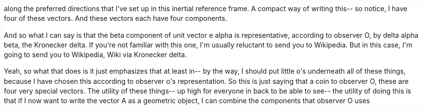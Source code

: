   <span m="357520">along</span> <span m="357880">the</span> <span m="357970">preferred</span>
  <span m="358360">directions</span> <span m="358930">that</span> <span m="359050">I've</span>
  <span m="359170">set</span> <span m="359410">up</span> <span m="359590">in</span>
  <span m="359770">this</span> <span m="359920">inertial</span> <span m="360280">reference</span>
  <span m="360670">frame.</span> <span m="361390">A</span> <span m="361480">compact</span>
  <span m="362080">way</span> <span m="362350">of</span> <span m="362470">writing</span>
  <span m="362770">this--</span> <span m="371210">so</span> <span m="371580">notice,</span>
  <span m="372030">I</span> <span m="372210">have</span> <span m="372600">four</span>
  <span m="373370">of</span> <span m="373470">these</span> <span m="373680">vectors.</span>
  <span m="374730">And</span> <span m="374880">these</span> <span m="375090">vectors</span>
  <span m="375570">each</span> <span m="375780">have</span> <span m="375990">four</span>
  <span m="376530">components.</span></p><p><span m="378000">And</span> <span m="378120">so</span>
  <span m="378300">what</span> <span m="378420">I</span> <span m="378510">can</span>
  <span m="378660">say</span> <span m="379200">is</span> <span m="379560">that</span>
  <span m="383990">the</span> <span m="384170">beta</span> <span m="384530">component</span>
  <span m="385400">of</span> <span m="385550">unit</span> <span m="385790">vector</span>
  <span m="386270">e</span> <span m="386450">alpha</span> <span m="391070">is</span>
  <span m="391190">representative,</span> <span m="391940">according</span> <span
  m="392360">to</span> <span m="392690">observer</span> <span m="393140">O,</span>
  <span m="394570">by</span> <span m="394730">delta</span> <span m="396140">alpha</span>
  <span m="396320">beta,</span> <span m="396590">the</span> <span m="396710">Kronecker</span>
  <span m="397310">delta.</span> <span m="400550">If</span> <span m="400640">you're</span>
  <span m="400730">not</span> <span m="400820">familiar</span> <span m="401060">with</span>
  <span m="401180">this</span> <span m="401330">one,</span> <span m="403620">I'm</span>
  <span m="403740">usually</span> <span m="403980">reluctant</span> <span m="404400">to</span>
  <span m="404460">send</span> <span m="404670">you</span> <span m="404730">to</span>
  <span m="404790">Wikipedia.</span> <span m="405360">But</span> <span m="405480">in</span>
  <span m="405540">this</span> <span m="405660">case,</span> <span m="406130">I'm</span>
  <span m="406160">going</span> <span m="406190">to</span> <span m="406220">send</span>
  <span m="406380">you</span> <span m="406440">to</span> <span m="406530">Wikipedia,</span>
  <span m="407640">Wiki</span> <span m="408000">via</span> <span m="408270">Kronecker</span>
  <span m="408630">delta.</span></p><p><span m="410790">Yeah,</span> <span m="411010">so</span>
  <span m="411720">what</span> <span m="411840">that</span> <span m="411990">does</span>
  <span m="412180">is</span> <span m="412220">it</span> <span m="412250">just</span>
  <span m="412440">emphasizes</span> <span m="413130">that</span> <span m="413340">at</span>
  <span m="413490">least</span> <span m="413940">in--</span> <span m="414330">by</span>
  <span m="414510">the</span> <span m="414570">way,</span> <span m="414690">I</span>
  <span m="414780">should</span> <span m="414990">put</span> <span m="415350">little</span>
  <span m="415710">o's</span> <span m="416340">underneath</span> <span m="416790">all</span>
  <span m="417000">of</span> <span m="417060">these</span> <span m="417300">things,</span>
  <span m="417570">because</span> <span m="417960">I</span> <span m="418020">have</span>
  <span m="418110">chosen</span> <span m="418500">this</span> <span m="418680">according</span>
  <span m="419160">to</span> <span m="419340">observer</span> <span m="419820">o's</span>
  <span m="420720">representation.</span> <span m="422110">So</span> <span m="422130">this</span>
  <span m="422280">is</span> <span m="422340">just</span> <span m="422490">saying</span>
  <span m="422730">that</span> <span m="422850">a</span> <span m="422870">coin</span>
  <span m="423150">to</span> <span m="423270">observer</span> <span m="423660">O,</span>
  <span m="423870">these</span> <span m="424140">are</span> <span m="424230">four</span>
  <span m="424830">very</span> <span m="425160">special</span> <span m="425740">vectors.</span>
  <span m="426810">The</span> <span m="426930">utility</span> <span m="427740">of</span>
  <span m="427830">these</span> <span m="428160">things--</span> <span m="434320">up</span>
  <span m="434650">high</span> <span m="434920">for</span> <span m="435070">everyone</span>
  <span m="435330">in</span> <span m="435430">back</span> <span m="435610">to</span>
  <span m="435670">be</span> <span m="435760">able</span> <span m="435830">to</span>
  <span m="435900">see--</span> <span m="440210">the</span> <span m="440330">utility</span>
  <span m="440930">of</span> <span m="441020">doing</span> <span m="441320">this</span>
  <span m="447460">is</span> <span m="447580">that</span> <span m="447700">if</span>
  <span m="447790">I</span> <span m="447910">now</span> <span m="448180">want</span>
  <span m="448390">to</span> <span m="448510">write</span> <span m="448840">the</span>
  <span m="448960">vector</span> <span m="449380">A</span> <span m="449755">as</span>
  <span m="450130">a</span> <span m="450190">geometric</span> <span m="450700">object,</span>
  <span m="451720">I</span> <span m="451840">can</span> <span m="452050">combine</span>
  <span m="453790">the</span> <span m="453970">components</span> <span m="454810">that</span>
  <span m="454900">observer</span> <span m="455350">O</span> <span m="455560">uses</span>